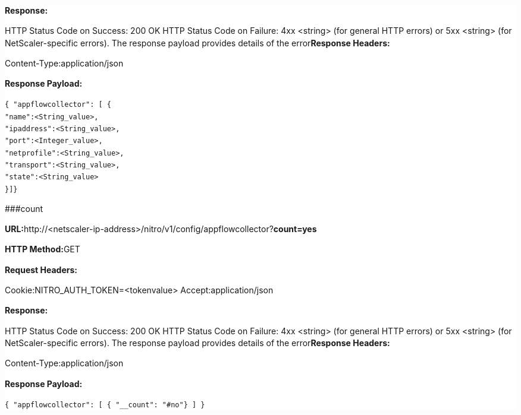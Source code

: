 

<b>Response:</b>

HTTP Status Code on Success: 200 OK
HTTP Status Code on Failure: 4xx &lt;string&gt; (for general HTTP errors) or 5xx &lt;string&gt; (for NetScaler-specific errors). The response payload provides details of the error<b>Response Headers:</b>



Content-Type:application/json



<b>Response Payload: </b>
```
{ "appflowcollector": [ {
"name":<String_value>,
"ipaddress":<String_value>,
"port":<Integer_value>,
"netprofile":<String_value>,
"transport":<String_value>,
"state":<String_value>
}]}
```







###count







<b>URL:</b>http://&lt;netscaler-ip-address&gt;/nitro/v1/config/appflowcollector?<b>count=yes</b>

<b>HTTP Method:</b>GET

<b>Request Headers:</b>



Cookie:NITRO_AUTH_TOKEN=&lt;tokenvalue&gt;
Accept:application/json



<b>Response:</b>

HTTP Status Code on Success: 200 OK
HTTP Status Code on Failure: 4xx &lt;string&gt; (for general HTTP errors) or 5xx &lt;string&gt; (for NetScaler-specific errors). The response payload provides details of the error<b>Response Headers:</b>



Content-Type:application/json



<b>Response Payload: </b>
```
{ "appflowcollector": [ { "__count": "#no"} ] }
```







